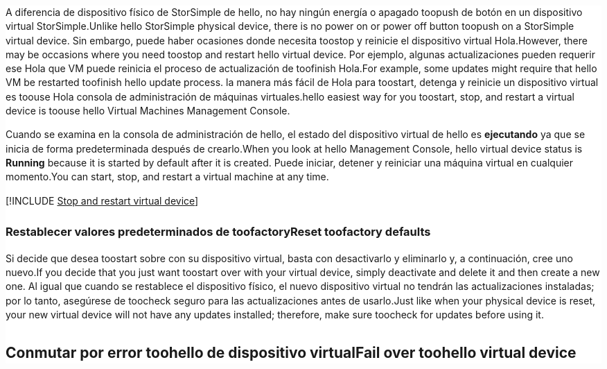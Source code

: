 <span data-ttu-id="40416-280">A diferencia de dispositivo físico de StorSimple de hello, no hay ningún energía o apagado toopush de botón en un dispositivo virtual StorSimple.</span><span class="sxs-lookup"><span data-stu-id="40416-280">Unlike hello StorSimple physical device, there is no power on or power off button toopush on a StorSimple virtual device.</span></span> <span data-ttu-id="40416-281">Sin embargo, puede haber ocasiones donde necesita toostop y reinicie el dispositivo virtual Hola.</span><span class="sxs-lookup"><span data-stu-id="40416-281">However, there may be occasions where you need toostop and restart hello virtual device.</span></span> <span data-ttu-id="40416-282">Por ejemplo, algunas actualizaciones pueden requerir ese Hola que VM puede reinicia el proceso de actualización de toofinish Hola.</span><span class="sxs-lookup"><span data-stu-id="40416-282">For example, some updates might require that hello VM be restarted toofinish hello update process.</span></span> <span data-ttu-id="40416-283">la manera más fácil de Hola para toostart, detenga y reinicie un dispositivo virtual es toouse Hola consola de administración de máquinas virtuales.</span><span class="sxs-lookup"><span data-stu-id="40416-283">hello easiest way for you toostart, stop, and restart a virtual device is toouse hello Virtual Machines Management Console.</span></span>

<span data-ttu-id="40416-284">Cuando se examina en la consola de administración de hello, el estado del dispositivo virtual de hello es **ejecutando** ya que se inicia de forma predeterminada después de crearlo.</span><span class="sxs-lookup"><span data-stu-id="40416-284">When you look at hello Management Console, hello virtual device status is **Running** because it is started by default after it is created.</span></span> <span data-ttu-id="40416-285">Puede iniciar, detener y reiniciar una máquina virtual en cualquier momento.</span><span class="sxs-lookup"><span data-stu-id="40416-285">You can start, stop, and restart a virtual machine at any time.</span></span>

[!INCLUDE [Stop and restart virtual device](../../includes/storsimple-stop-restart-virtual-device.md)]

### <a name="reset-toofactory-defaults"></a><span data-ttu-id="40416-286">Restablecer valores predeterminados de toofactory</span><span class="sxs-lookup"><span data-stu-id="40416-286">Reset toofactory defaults</span></span>
<span data-ttu-id="40416-287">Si decide que desea toostart sobre con su dispositivo virtual, basta con desactivarlo y eliminarlo y, a continuación, cree uno nuevo.</span><span class="sxs-lookup"><span data-stu-id="40416-287">If you decide that you just want toostart over with your virtual device, simply deactivate and delete it and then create a new one.</span></span> <span data-ttu-id="40416-288">Al igual que cuando se restablece el dispositivo físico, el nuevo dispositivo virtual no tendrán las actualizaciones instaladas; por lo tanto, asegúrese de toocheck seguro para las actualizaciones antes de usarlo.</span><span class="sxs-lookup"><span data-stu-id="40416-288">Just like when your physical device is reset, your new virtual device will not have any updates installed; therefore, make sure toocheck for updates before using it.</span></span>

## <a name="fail-over-toohello-virtual-device"></a><span data-ttu-id="40416-289">Conmutar por error toohello de dispositivo virtual</span><span class="sxs-lookup"><span data-stu-id="40416-289">Fail over toohello virtual device</span></span>